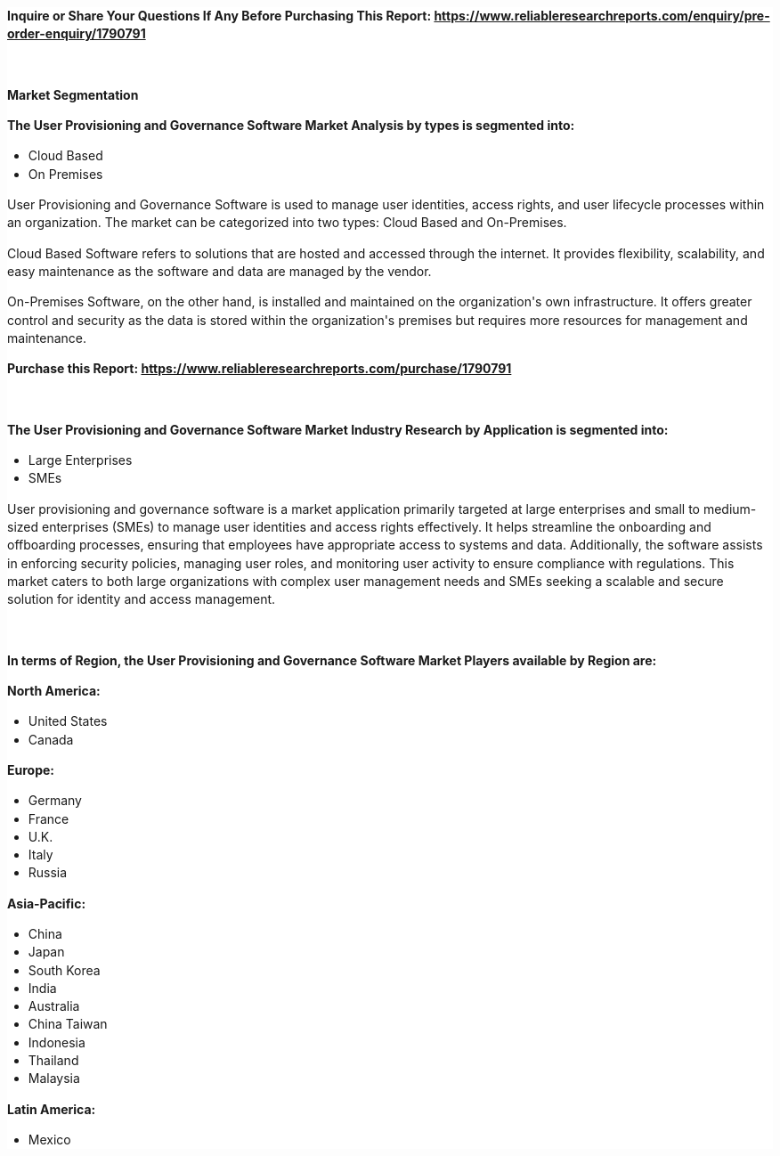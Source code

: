 <p><strong>Inquire or Share Your Questions If Any Before Purchasing This Report: <a href="https://www.reliableresearchreports.com/enquiry/pre-order-enquiry/1790791">https://www.reliableresearchreports.com/enquiry/pre-order-enquiry/1790791</a></strong></p>
<p>&nbsp;</p>
<p><strong>Market Segmentation</strong></p>
<p><strong>The User Provisioning and Governance Software Market Analysis by types is segmented into:</strong></p>
<p><ul><li>Cloud Based</li><li>On Premises</li></ul></p>
<p><p>User Provisioning and Governance Software is used to manage user identities, access rights, and user lifecycle processes within an organization. The market can be categorized into two types: Cloud Based and On-Premises. </p><p>Cloud Based Software refers to solutions that are hosted and accessed through the internet. It provides flexibility, scalability, and easy maintenance as the software and data are managed by the vendor.</p><p>On-Premises Software, on the other hand, is installed and maintained on the organization's own infrastructure. It offers greater control and security as the data is stored within the organization's premises but requires more resources for management and maintenance.</p></p>
<p><strong>Purchase this Report:&nbsp;<a href="https://www.reliableresearchreports.com/purchase/1790791">https://www.reliableresearchreports.com/purchase/1790791</a></strong></p>
<p>&nbsp;</p>
<p><strong>The User Provisioning and Governance Software Market Industry Research by Application is segmented into:</strong></p>
<p><ul><li>Large Enterprises</li><li>SMEs</li></ul></p>
<p><p>User provisioning and governance software is a market application primarily targeted at large enterprises and small to medium-sized enterprises (SMEs) to manage user identities and access rights effectively. It helps streamline the onboarding and offboarding processes, ensuring that employees have appropriate access to systems and data. Additionally, the software assists in enforcing security policies, managing user roles, and monitoring user activity to ensure compliance with regulations. This market caters to both large organizations with complex user management needs and SMEs seeking a scalable and secure solution for identity and access management.</p></p>
<p>&nbsp;</p>
<p><strong>In terms of Region, the User Provisioning and Governance Software Market Players available by Region are:</strong></p>
<p>
    <p> <strong> North America: </strong>
        <ul>
            <li>United States</li>
            <li>Canada</li>
        </ul>
        </p> 
    <p> <strong> Europe: </strong>
        <ul>
            <li>Germany</li>
            <li>France</li>
            <li>U.K.</li>
            <li>Italy</li>
            <li>Russia</li>
        </ul>
        </p> 
    <p> <strong> Asia-Pacific: </strong>
        <ul>
            <li>China</li>
            <li>Japan</li>
            <li>South Korea</li>
            <li>India</li>
            <li>Australia</li>
            <li>China Taiwan</li>
            <li>Indonesia</li>
            <li>Thailand</li>
            <li>Malaysia</li>
        </ul>
        </p> 
    <p> <strong> Latin America: </strong>
        <ul>
            <li>Mexico</li>